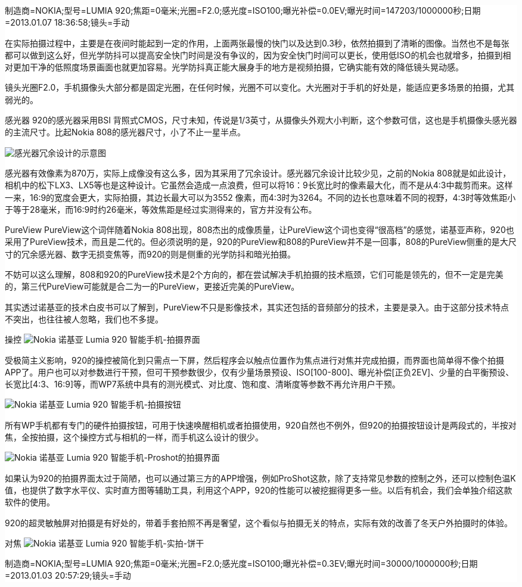 制造商=NOKIA;型号=LUMIA 920;焦距=0毫米;光圈=F2.0;感光度=ISO100;曝光补偿=0.0EV;曝光时间=147203/1000000秒;日期=2013.01.07 18:36:58;镜头=手动


在实际拍摄过程中，主要是在夜间时能起到一定的作用，上面两张最慢的快门以及达到0.3秒，依然拍摄到了清晰的图像。当然也不是每张都可以做到这么好，但光学防抖可以提高安全快门时间是没有争议的，因为安全快门时间可以更长，使用低ISO的机会也就增多，拍摄到相对更加干净的低照度场景画面也就更加容易。光学防抖真正能大展身手的地方是视频拍摄，它确实能有效的降低镜头晃动感。

镜头光圈F2.0，手机摄像头大部分都是固定光圈，在任何时候，光圈不可以变化。大光圈对于手机的好处是，能适应更多场景的拍摄，尤其弱光的。

感光器
920的感光器采用BSI 背照式CMOS，尺寸未知，传说是1/3英寸，从摄像头外观大小判断，这个参数可信，这也是手机摄像头感光器的主流尺寸。比起Nokia 808的感光器尺寸，小了不止一星半点。

![感光器冗余设计的示意图](https://images.soomal.cc/doc/20110421/00010402.webp)




感光器有效像素为870万，实际上成像没有这么多，因为其采用了冗余设计。感光器冗余设计比较少见，之前的Nokia 808就是如此设计，相机中的松下LX3、LX5等也是这种设计。它虽然会造成一点浪费，但可以将16：9长宽比时的像素最大化，而不是从4:3中裁剪而来。这样一来，16:9的宽度会更大，实际拍摄，其边长最大可以为3552 像素，而4:3时为3264。不同的边长也意味着不同的视野，4:3时等效焦距小于等于28毫米，而16:9时约26毫米，等效焦距是经过实测得来的，官方并没有公布。

PureView
PureView这个词伴随着Nokia 808出现，808杰出的成像质量，让PureView这个词也变得“很高档”的感觉，诺基亚声称，920也采用了PureView技术，而且是二代的。但必须说明的是，920的PureView和808的PureView并不是一回事，808的PureView侧重的是大尺寸的冗余感光器、数字无损变焦等，而920的则是侧重的光学防抖和暗光拍摄。

不妨可以这么理解，808和920的PureView技术是2个方向的，都在尝试解决手机拍摄的技术瓶颈，它们可能是领先的，但不一定是完美的，第三代PureView可能就是合二为一的PureView，更接近完美的PureView。

其实透过诺基亚的技术白皮书可以了解到，PureView不只是影像技术，其实还包括的音频部分的技术，主要是录入。由于这部分技术特点不突出，也往往被人忽略，我们也不多提。

操控
![Nokia 诺基亚 Lumia 920 智能手机-拍摄界面](https://images.soomal.cc/doc/20130126/00027100.webp)




受极简主义影响，920的操控被简化到只需点一下屏，然后程序会以触点位置作为焦点进行对焦并完成拍摄，而界面也简单得不像个拍摄APP了。用户也可以对参数进行干预，但可干预参数很少，仅有少量场景预设、ISO[100-800]、曝光补偿[正负2EV]、少量的白平衡预设、长宽比[4:3、16:9]等，而WP7系统中具有的测光模式、对比度、饱和度、清晰度等参数不再允许用户干预。

![Nokia 诺基亚 Lumia 920 智能手机-拍摄按钮](https://images.soomal.cc/doc/20121227/00026045.webp)




所有WP手机都有专门的硬件拍摄按钮，可用于快速唤醒相机或者拍摄使用，920自然也不例外，但920的拍摄按钮设计是两段式的，半按对焦，全按拍摄，这个操控方式与相机的一样，而手机这么设计的很少。

![Nokia 诺基亚 Lumia 920 智能手机-Proshot的拍摄界面](https://images.soomal.cc/doc/20130126/00027101.webp)




如果认为920的拍摄界面太过于简陋，也可以通过第三方的APP增强，例如ProShot这款，除了支持常见参数的控制之外，还可以控制色温K值，也提供了数字水平仪、实时直方图等辅助工具，利用这个APP，920的性能可以被挖掘得更多一些。以后有机会，我们会单独介绍这款软件的使用。

920的超灵敏触屏对拍摄是有好处的，带着手套拍照不再是奢望，这个看似与拍摄无关的特点，实际有效的改善了冬天户外拍摄时的体验。

对焦
![Nokia 诺基亚 Lumia 920 智能手机-实拍-饼干](https://images.soomal.cc/doc/20130112/00026537.webp)

制造商=NOKIA;型号=LUMIA 920;焦距=0毫米;光圈=F2.0;感光度=ISO100;曝光补偿=0.3EV;曝光时间=30000/1000000秒;日期=2013.01.03 20:57:29;镜头=手动
